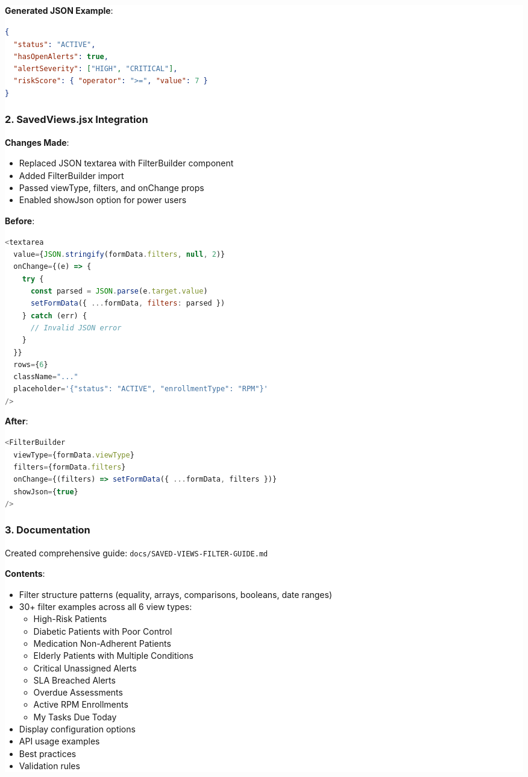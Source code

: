 **Generated JSON Example**:
```json
{
  "status": "ACTIVE",
  "hasOpenAlerts": true,
  "alertSeverity": ["HIGH", "CRITICAL"],
  "riskScore": { "operator": ">=", "value": 7 }
}
```

### 2. SavedViews.jsx Integration

**Changes Made**:
- Replaced JSON textarea with FilterBuilder component
- Added FilterBuilder import
- Passed viewType, filters, and onChange props
- Enabled showJson option for power users

**Before**:
```javascript
<textarea
  value={JSON.stringify(formData.filters, null, 2)}
  onChange={(e) => {
    try {
      const parsed = JSON.parse(e.target.value)
      setFormData({ ...formData, filters: parsed })
    } catch (err) {
      // Invalid JSON error
    }
  }}
  rows={6}
  className="..."
  placeholder='{"status": "ACTIVE", "enrollmentType": "RPM"}'
/>
```

**After**:
```javascript
<FilterBuilder
  viewType={formData.viewType}
  filters={formData.filters}
  onChange={(filters) => setFormData({ ...formData, filters })}
  showJson={true}
/>
```

### 3. Documentation

Created comprehensive guide: `docs/SAVED-VIEWS-FILTER-GUIDE.md`

**Contents**:
- Filter structure patterns (equality, arrays, comparisons, booleans, date ranges)
- 30+ filter examples across all 6 view types:
  - High-Risk Patients
  - Diabetic Patients with Poor Control
  - Medication Non-Adherent Patients
  - Elderly Patients with Multiple Conditions
  - Critical Unassigned Alerts
  - SLA Breached Alerts
  - Overdue Assessments
  - Active RPM Enrollments
  - My Tasks Due Today
- Display configuration options
- API usage examples
- Best practices
- Validation rules
